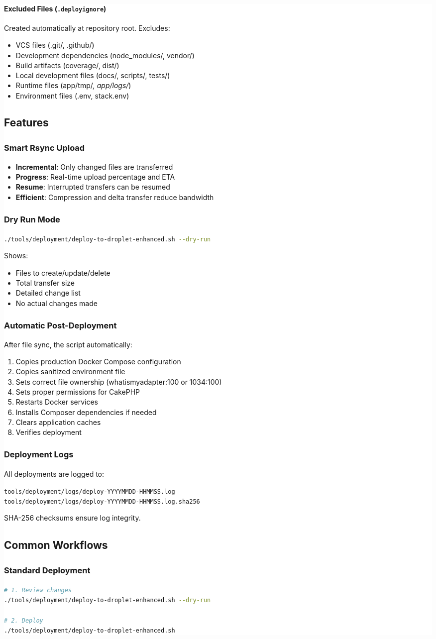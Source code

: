 #### Excluded Files (`.deployignore`)

Created automatically at repository root. Excludes:
- VCS files (.git/, .github/)
- Development dependencies (node_modules/, vendor/)
- Build artifacts (coverage/, dist/)
- Local development files (docs/, scripts/, tests/)
- Runtime files (app/tmp/*, app/logs/*)
- Environment files (.env, stack.env)

## Features

### Smart Rsync Upload
- **Incremental**: Only changed files are transferred
- **Progress**: Real-time upload percentage and ETA
- **Resume**: Interrupted transfers can be resumed
- **Efficient**: Compression and delta transfer reduce bandwidth

### Dry Run Mode
```bash
./tools/deployment/deploy-to-droplet-enhanced.sh --dry-run
```
Shows:
- Files to create/update/delete
- Total transfer size
- Detailed change list
- No actual changes made

### Automatic Post-Deployment
After file sync, the script automatically:
1. Copies production Docker Compose configuration
2. Copies sanitized environment file
3. Sets correct file ownership (whatismyadapter:100 or 1034:100)
4. Sets proper permissions for CakePHP
5. Restarts Docker services
6. Installs Composer dependencies if needed
7. Clears application caches
8. Verifies deployment

### Deployment Logs
All deployments are logged to:
```
tools/deployment/logs/deploy-YYYYMMDD-HHMMSS.log
tools/deployment/logs/deploy-YYYYMMDD-HHMMSS.log.sha256
```

SHA-256 checksums ensure log integrity.

## Common Workflows

### Standard Deployment
```bash
# 1. Review changes
./tools/deployment/deploy-to-droplet-enhanced.sh --dry-run

# 2. Deploy
./tools/deployment/deploy-to-droplet-enhanced.sh
```
